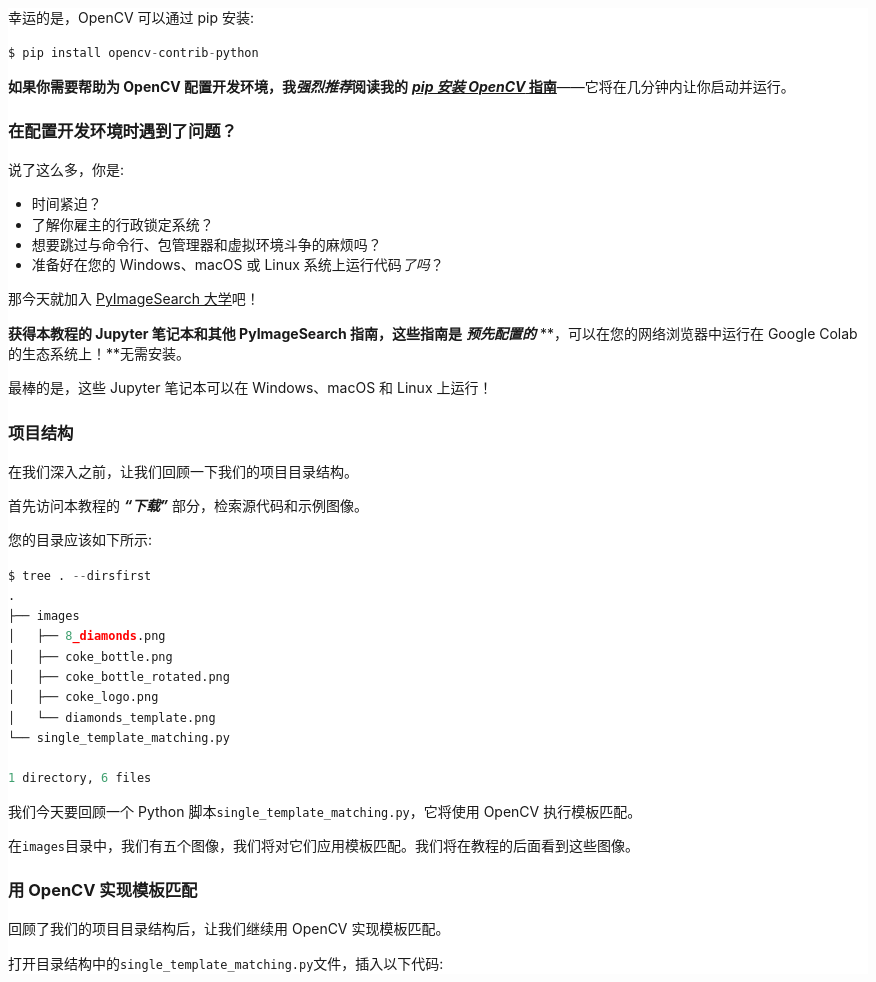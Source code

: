 幸运的是，OpenCV 可以通过 pip 安装:

```py
$ pip install opencv-contrib-python
```

**如果你需要帮助为 OpenCV 配置开发环境，我*强烈推荐*阅读我的** [***pip 安装 OpenCV* 指南**](https://pyimagesearch.com/2018/09/19/pip-install-opencv/)——它将在几分钟内让你启动并运行。

### **在配置开发环境时遇到了问题？**

说了这么多，你是:

*   时间紧迫？
*   了解你雇主的行政锁定系统？
*   想要跳过与命令行、包管理器和虚拟环境斗争的麻烦吗？
*   准备好在您的 Windows、macOS 或 Linux 系统上运行代码*了吗*？

那今天就加入 [PyImageSearch 大学](https://pyimagesearch.com/pyimagesearch-plus/)吧！

**获得本教程的 Jupyter 笔记本和其他 PyImageSearch 指南，这些指南是** ***预先配置的*** **，可以在您的网络浏览器中运行在 Google Colab 的生态系统上！**无需安装。

最棒的是，这些 Jupyter 笔记本可以在 Windows、macOS 和 Linux 上运行！

### **项目结构**

在我们深入之前，让我们回顾一下我们的项目目录结构。

首先访问本教程的 ***“下载”*** 部分，检索源代码和示例图像。

您的目录应该如下所示:

```py
$ tree . --dirsfirst
.
├── images
│   ├── 8_diamonds.png
│   ├── coke_bottle.png
│   ├── coke_bottle_rotated.png
│   ├── coke_logo.png
│   └── diamonds_template.png
└── single_template_matching.py

1 directory, 6 files

```

我们今天要回顾一个 Python 脚本`single_template_matching.py`，它将使用 OpenCV 执行模板匹配。

在`images`目录中，我们有五个图像，我们将对它们应用模板匹配。我们将在教程的后面看到这些图像。

### **用 OpenCV 实现模板匹配**

回顾了我们的项目目录结构后，让我们继续用 OpenCV 实现模板匹配。

打开目录结构中的`single_template_matching.py`文件，插入以下代码:
